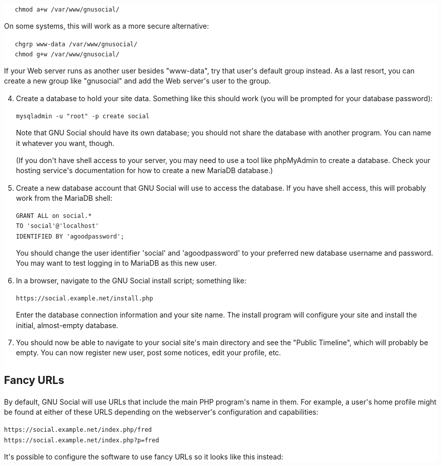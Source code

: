        chmod a+w /var/www/gnusocial/

   On some systems, this will work as a more secure alternative:

       chgrp www-data /var/www/gnusocial/
       chmod g+w /var/www/gnusocial/

   If your Web server runs as another user besides "www-data", try
   that user's default group instead. As a last resort, you can create
   a new group like "gnusocial" and add the Web server's user to the group.

4. Create a database to hold your site data. Something like this
   should work (you will be prompted for your database password):

       mysqladmin -u "root" -p create social

   Note that GNU Social should have its own database; you should not share
   the database with another program. You can name it whatever you want,
   though.

   (If you don't have shell access to your server, you may need to use
   a tool like phpMyAdmin to create a database. Check your hosting
   service's documentation for how to create a new MariaDB database.)

5. Create a new database account that GNU Social will use to access the
   database. If you have shell access, this will probably work from the
   MariaDB shell:

       GRANT ALL on social.*
       TO 'social'@'localhost'
       IDENTIFIED BY 'agoodpassword';

   You should change the user identifier 'social' and 'agoodpassword'
   to your preferred new database username and password. You may want to
   test logging in to MariaDB as this new user.

6. In a browser, navigate to the GNU Social install script; something like:

       https://social.example.net/install.php

   Enter the database connection information and your site name. The
   install program will configure your site and install the initial,
   almost-empty database.

7. You should now be able to navigate to your social site's main directory
   and see the "Public Timeline", which will probably be empty. You can
   now register new user, post some notices, edit your profile, etc.

Fancy URLs
----------

By default, GNU Social will use URLs that include the main PHP program's
name in them. For example, a user's home profile might be found at either
of these URLS depending on the webserver's configuration and capabilities:

    https://social.example.net/index.php/fred
    https://social.example.net/index.php?p=fred

It's possible to configure the software to use fancy URLs so it looks like
this instead:
